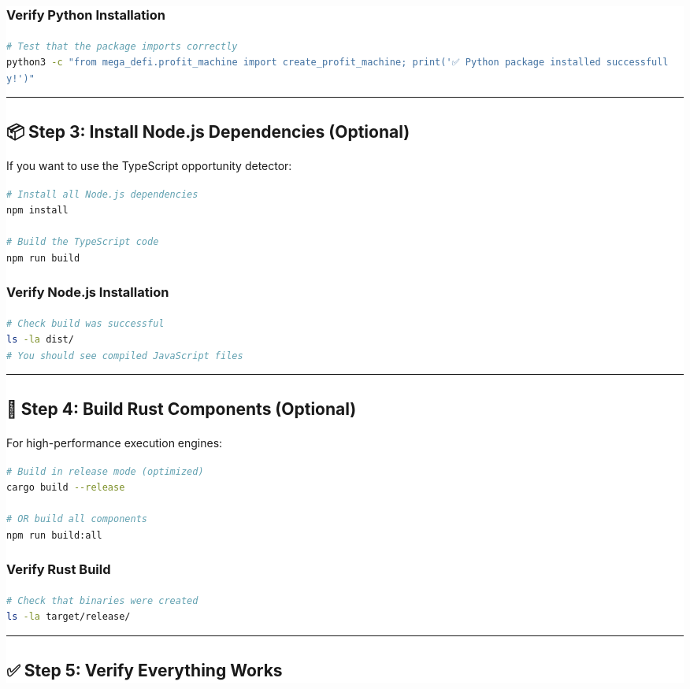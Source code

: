 ### Verify Python Installation

```bash
# Test that the package imports correctly
python3 -c "from mega_defi.profit_machine import create_profit_machine; print('✅ Python package installed successfully!')"
```

---

## 📦 Step 3: Install Node.js Dependencies (Optional)

If you want to use the TypeScript opportunity detector:

```bash
# Install all Node.js dependencies
npm install

# Build the TypeScript code
npm run build
```

### Verify Node.js Installation

```bash
# Check build was successful
ls -la dist/
# You should see compiled JavaScript files
```

---

## 🦀 Step 4: Build Rust Components (Optional)

For high-performance execution engines:

```bash
# Build in release mode (optimized)
cargo build --release

# OR build all components
npm run build:all
```

### Verify Rust Build

```bash
# Check that binaries were created
ls -la target/release/
```

---

## ✅ Step 5: Verify Everything Works
